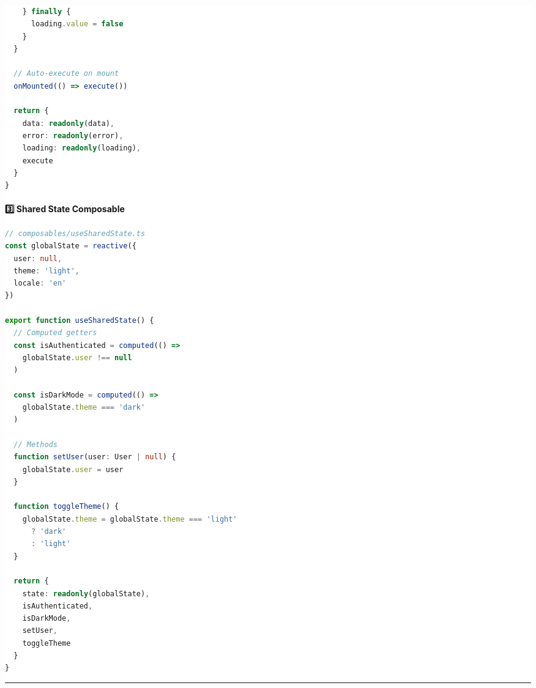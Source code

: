 ```typescript
    } finally {
      loading.value = false
    }
  }
  
  // Auto-execute on mount
  onMounted(() => execute())
  
  return {
    data: readonly(data),
    error: readonly(error),
    loading: readonly(loading),
    execute
  }
}
```

#### 3️⃣ Shared State Composable

```typescript
// composables/useSharedState.ts
const globalState = reactive({
  user: null,
  theme: 'light',
  locale: 'en'
})

export function useSharedState() {
  // Computed getters
  const isAuthenticated = computed(() => 
    globalState.user !== null
  )
  
  const isDarkMode = computed(() => 
    globalState.theme === 'dark'
  )
  
  // Methods
  function setUser(user: User | null) {
    globalState.user = user
  }
  
  function toggleTheme() {
    globalState.theme = globalState.theme === 'light' 
      ? 'dark' 
      : 'light'
  }
  
  return {
    state: readonly(globalState),
    isAuthenticated,
    isDarkMode,
    setUser,
    toggleTheme
  }
}
```

---